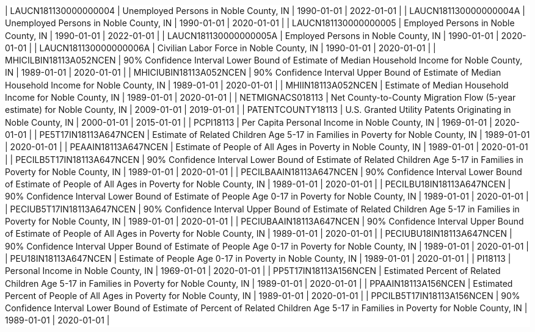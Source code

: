| LAUCN181130000000004      | Unemployed Persons in Noble County, IN                                                                                                                                    | 1990-01-01          | 2022-01-01        |
| LAUCN181130000000004A     | Unemployed Persons in Noble County, IN                                                                                                                                    | 1990-01-01          | 2020-01-01        |
| LAUCN181130000000005      | Employed Persons in Noble County, IN                                                                                                                                      | 1990-01-01          | 2022-01-01        |
| LAUCN181130000000005A     | Employed Persons in Noble County, IN                                                                                                                                      | 1990-01-01          | 2020-01-01        |
| LAUCN181130000000006A     | Civilian Labor Force in Noble County, IN                                                                                                                                  | 1990-01-01          | 2020-01-01        |
| MHICILBIN18113A052NCEN    | 90% Confidence Interval Lower Bound of Estimate of Median Household Income for Noble County, IN                                                                           | 1989-01-01          | 2020-01-01        |
| MHICIUBIN18113A052NCEN    | 90% Confidence Interval Upper Bound of Estimate of Median Household Income for Noble County, IN                                                                           | 1989-01-01          | 2020-01-01        |
| MHIIN18113A052NCEN        | Estimate of Median Household Income for Noble County, IN                                                                                                                  | 1989-01-01          | 2020-01-01        |
| NETMIGNACS018113          | Net County-to-County Migration Flow (5-year estimate) for Noble County, IN                                                                                                | 2009-01-01          | 2019-01-01        |
| PATENTCOUNTY18113         | U.S. Granted Utility Patents Originating in Noble County, IN                                                                                                              | 2000-01-01          | 2015-01-01        |
| PCPI18113                 | Per Capita Personal Income in Noble County, IN                                                                                                                            | 1969-01-01          | 2020-01-01        |
| PE5T17IN18113A647NCEN     | Estimate of Related Children Age 5-17 in Families in Poverty for Noble County, IN                                                                                         | 1989-01-01          | 2020-01-01        |
| PEAAIN18113A647NCEN       | Estimate of People of All Ages in Poverty in Noble County, IN                                                                                                             | 1989-01-01          | 2020-01-01        |
| PECILB5T17IN18113A647NCEN | 90% Confidence Interval Lower Bound of Estimate of Related Children Age 5-17 in Families in Poverty for Noble County, IN                                                  | 1989-01-01          | 2020-01-01        |
| PECILBAAIN18113A647NCEN   | 90% Confidence Interval Lower Bound of Estimate of People of All Ages in Poverty for Noble County, IN                                                                     | 1989-01-01          | 2020-01-01        |
| PECILBU18IN18113A647NCEN  | 90% Confidence Interval Lower Bound of Estimate of People Age 0-17 in Poverty for Noble County, IN                                                                        | 1989-01-01          | 2020-01-01        |
| PECIUB5T17IN18113A647NCEN | 90% Confidence Interval Upper Bound of Estimate of Related Children Age 5-17 in Families in Poverty for Noble County, IN                                                  | 1989-01-01          | 2020-01-01        |
| PECIUBAAIN18113A647NCEN   | 90% Confidence Interval Upper Bound of Estimate of People of All Ages in Poverty for Noble County, IN                                                                     | 1989-01-01          | 2020-01-01        |
| PECIUBU18IN18113A647NCEN  | 90% Confidence Interval Upper Bound of Estimate of People Age 0-17 in Poverty for Noble County, IN                                                                        | 1989-01-01          | 2020-01-01        |
| PEU18IN18113A647NCEN      | Estimate of People Age 0-17 in Poverty in Noble County, IN                                                                                                                | 1989-01-01          | 2020-01-01        |
| PI18113                   | Personal Income in Noble County, IN                                                                                                                                       | 1969-01-01          | 2020-01-01        |
| PP5T17IN18113A156NCEN     | Estimated Percent of Related Children Age 5-17 in Families in Poverty for Noble County, IN                                                                                | 1989-01-01          | 2020-01-01        |
| PPAAIN18113A156NCEN       | Estimated Percent of People of All Ages in Poverty for Noble County, IN                                                                                                   | 1989-01-01          | 2020-01-01        |
| PPCILB5T17IN18113A156NCEN | 90% Confidence Interval Lower Bound of Estimate of Percent of Related Children Age 5-17 in Families in Poverty for Noble County, IN                                       | 1989-01-01          | 2020-01-01        |